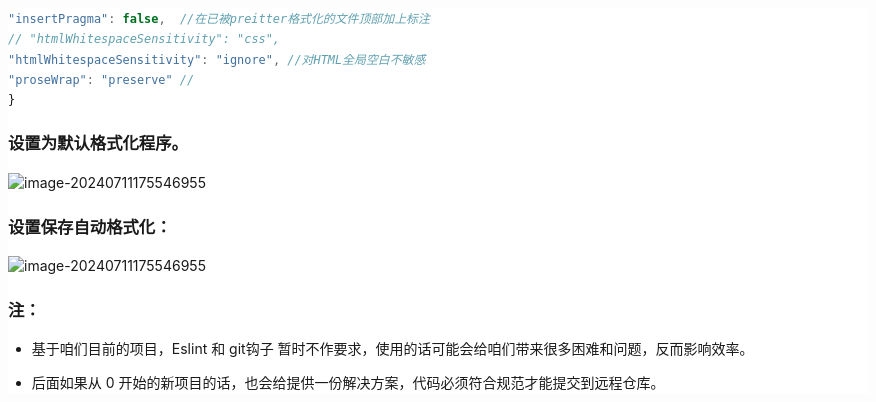   ```js
  "insertPragma": false,  //在已被preitter格式化的文件顶部加上标注
  // "htmlWhitespaceSensitivity": "css",
  "htmlWhitespaceSensitivity": "ignore", //对HTML全局空白不敏感
  "proseWrap": "preserve" //
}

  ```

  ### 设置为默认格式化程序。

  ![image-20240711175546955](https://cdn.jsdelivr.net/gh/sunxuecong/static/pretier_default.jpg)

  ### 设置保存自动格式化：

  ![image-20240711175546955](https://cdn.jsdelivr.net/gh/sunxuecong/static/pretier_onsave.png)



  ### 注：

  - 基于咱们目前的项目，Eslint 和 git钩子 暂时不作要求，使用的话可能会给咱们带来很多困难和问题，反而影响效率。

  - 后面如果从 0 开始的新项目的话，也会给提供一份解决方案，代码必须符合规范才能提交到远程仓库。
